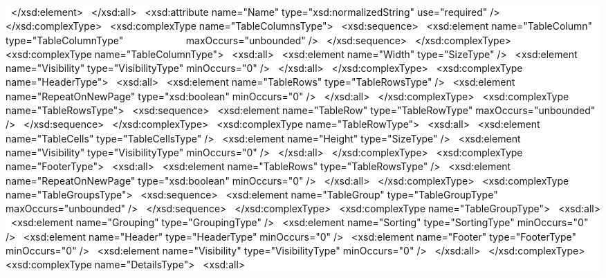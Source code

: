          &lt;/xsd:element&gt;
       &lt;/xsd:all&gt;
       &lt;xsd:attribute name=&quot;Name&quot; type=&quot;xsd:normalizedString&quot; use=&quot;required&quot; /&gt;
     &lt;/xsd:complexType&gt;
     &lt;xsd:complexType name=&quot;TableColumnsType&quot;&gt;
       &lt;xsd:sequence&gt;
         &lt;xsd:element name=&quot;TableColumn&quot; type=&quot;TableColumnType&quot; 
                      maxOccurs=&quot;unbounded&quot; /&gt;
       &lt;/xsd:sequence&gt;
     &lt;/xsd:complexType&gt;
     &lt;xsd:complexType name=&quot;TableColumnType&quot;&gt;
       &lt;xsd:all&gt;
         &lt;xsd:element name=&quot;Width&quot; type=&quot;SizeType&quot; /&gt;
         &lt;xsd:element name=&quot;Visibility&quot; type=&quot;VisibilityType&quot; minOccurs=&quot;0&quot; /&gt;
       &lt;/xsd:all&gt;
     &lt;/xsd:complexType&gt;
     &lt;xsd:complexType name=&quot;HeaderType&quot;&gt;
       &lt;xsd:all&gt;
         &lt;xsd:element name=&quot;TableRows&quot; type=&quot;TableRowsType&quot; /&gt;
         &lt;xsd:element name=&quot;RepeatOnNewPage&quot; type=&quot;xsd:boolean&quot; minOccurs=&quot;0&quot; /&gt;
       &lt;/xsd:all&gt;
     &lt;/xsd:complexType&gt;
     &lt;xsd:complexType name=&quot;TableRowsType&quot;&gt;
       &lt;xsd:sequence&gt;
         &lt;xsd:element name=&quot;TableRow&quot; type=&quot;TableRowType&quot; maxOccurs=&quot;unbounded&quot; /&gt;
       &lt;/xsd:sequence&gt;
     &lt;/xsd:complexType&gt;
     &lt;xsd:complexType name=&quot;TableRowType&quot;&gt;
       &lt;xsd:all&gt;
         &lt;xsd:element name=&quot;TableCells&quot; type=&quot;TableCellsType&quot; /&gt;
         &lt;xsd:element name=&quot;Height&quot; type=&quot;SizeType&quot; /&gt;
         &lt;xsd:element name=&quot;Visibility&quot; type=&quot;VisibilityType&quot; minOccurs=&quot;0&quot; /&gt;
       &lt;/xsd:all&gt;
     &lt;/xsd:complexType&gt;
     &lt;xsd:complexType name=&quot;FooterType&quot;&gt;
       &lt;xsd:all&gt;
         &lt;xsd:element name=&quot;TableRows&quot; type=&quot;TableRowsType&quot; /&gt;
         &lt;xsd:element name=&quot;RepeatOnNewPage&quot; type=&quot;xsd:boolean&quot; minOccurs=&quot;0&quot; /&gt;
       &lt;/xsd:all&gt;
     &lt;/xsd:complexType&gt;
     &lt;xsd:complexType name=&quot;TableGroupsType&quot;&gt;
       &lt;xsd:sequence&gt;
         &lt;xsd:element name=&quot;TableGroup&quot; type=&quot;TableGroupType&quot; 
                      maxOccurs=&quot;unbounded&quot; /&gt;
       &lt;/xsd:sequence&gt;
     &lt;/xsd:complexType&gt;
     &lt;xsd:complexType name=&quot;TableGroupType&quot;&gt;
       &lt;xsd:all&gt;
         &lt;xsd:element name=&quot;Grouping&quot; type=&quot;GroupingType&quot; /&gt;
         &lt;xsd:element name=&quot;Sorting&quot; type=&quot;SortingType&quot; minOccurs=&quot;0&quot; /&gt;
         &lt;xsd:element name=&quot;Header&quot; type=&quot;HeaderType&quot; minOccurs=&quot;0&quot; /&gt;
         &lt;xsd:element name=&quot;Footer&quot; type=&quot;FooterType&quot; minOccurs=&quot;0&quot; /&gt;
         &lt;xsd:element name=&quot;Visibility&quot; type=&quot;VisibilityType&quot; minOccurs=&quot;0&quot; /&gt;
       &lt;/xsd:all&gt;
     &lt;/xsd:complexType&gt;
     &lt;xsd:complexType name=&quot;DetailsType&quot;&gt;
       &lt;xsd:all&gt;